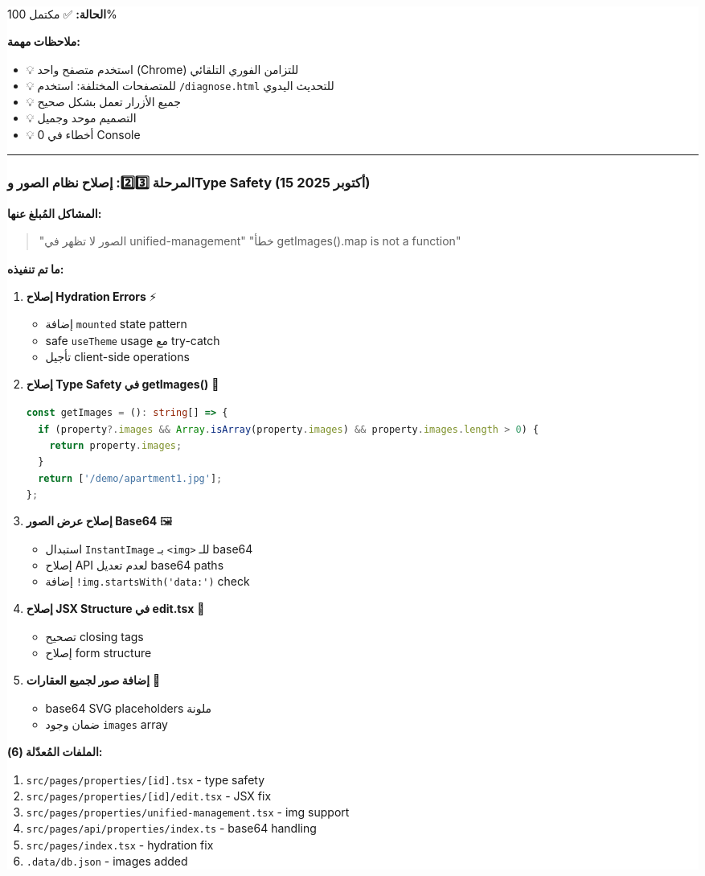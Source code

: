**الحالة:** ✅ مكتمل 100%

**ملاحظات مهمة:**
- 💡 استخدم متصفح واحد (Chrome) للتزامن الفوري التلقائي
- 💡 للمتصفحات المختلفة: استخدم `/diagnose.html` للتحديث اليدوي
- 💡 جميع الأزرار تعمل بشكل صحيح
- 💡 التصميم موحد وجميل
- 💡 0 أخطاء في Console

---

### المرحلة 2️⃣3️⃣: إصلاح نظام الصور وType Safety (15 أكتوبر 2025)

**المشاكل المُبلغ عنها:**
> "الصور لا تظهر في unified-management"
> "خطأ getImages().map is not a function"

**ما تم تنفيذه:**

1. **إصلاح Hydration Errors** ⚡
   - إضافة `mounted` state pattern
   - safe `useTheme` usage مع try-catch
   - تأجيل client-side operations

2. **إصلاح Type Safety في getImages()** 🔧
   ```typescript
   const getImages = (): string[] => {
     if (property?.images && Array.isArray(property.images) && property.images.length > 0) {
       return property.images;
     }
     return ['/demo/apartment1.jpg'];
   };
   ```

3. **إصلاح عرض الصور Base64** 🖼️
   - استبدال `InstantImage` بـ `<img>` للـ base64
   - إصلاح API لعدم تعديل base64 paths
   - إضافة `!img.startsWith('data:')` check

4. **إصلاح JSX Structure في edit.tsx** 📝
   - تصحيح closing tags
   - إصلاح form structure

5. **إضافة صور لجميع العقارات** 🎨
   - base64 SVG placeholders ملونة
   - ضمان وجود `images` array

**الملفات المُعدّلة (6):**
1. `src/pages/properties/[id].tsx` - type safety
2. `src/pages/properties/[id]/edit.tsx` - JSX fix
3. `src/pages/properties/unified-management.tsx` - img support
4. `src/pages/api/properties/index.ts` - base64 handling
5. `src/pages/index.tsx` - hydration fix
6. `.data/db.json` - images added
